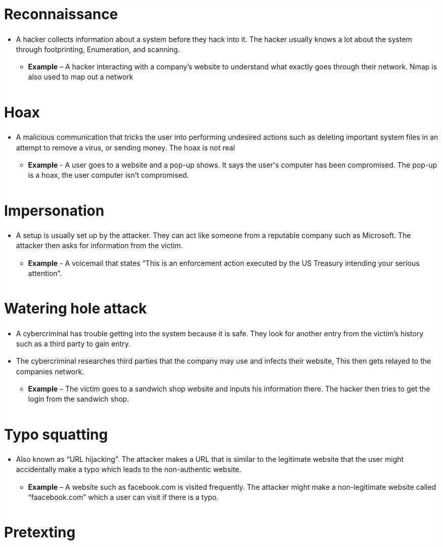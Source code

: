 

# Reconnaissance

- A hacker collects information about a system before they hack into it. The hacker usually knows a lot about the system through footprinting, Enumeration, and scanning.

  - **Example** – A hacker interacting with a company’s website to understand what exactly goes through their network. Nmap is also used to map out a network



# Hoax 

- A malicious communication that tricks the user into performing undesired actions such as deleting important system files in an attempt to remove a virus, or sending money. The hoax is not real 

  - **Example** - A user goes to a website and a pop-up shows. It says the user's computer has been compromised. The pop-up is a hoax, the user computer isn’t compromised. 



# Impersonation

- A setup is usually set up by the attacker. They can act like someone from a reputable company such as Microsoft. The attacker then asks for information from the victim. 

  - **Example** - A voicemail that states “This is an enforcement action executed by the US Treasury intending your serious attention”.



# Watering hole attack

- A cybercriminal has trouble getting into the system because it is safe. They look for another entry from the victim’s history such as a third party to gain entry.

- The cybercriminal researches third parties that the company may use and infects their website, This then gets relayed to the companies network. 

  - **Example** – The victim goes to a sandwich shop website and inputs his information there. The hacker then tries to get the login from the sandwich shop.  



# Typo squatting

- Also known as “URL hijacking”. The attacker makes a URL that is similar to the legitimate website that the user might accidentally make a typo which leads to the non-authentic website.

  - **Example** – A website such as facebook.com is visited frequently. The attacker might make a non-legitimate website called “faacebook.com” which a user can visit if there is a typo.



# Pretexting 
